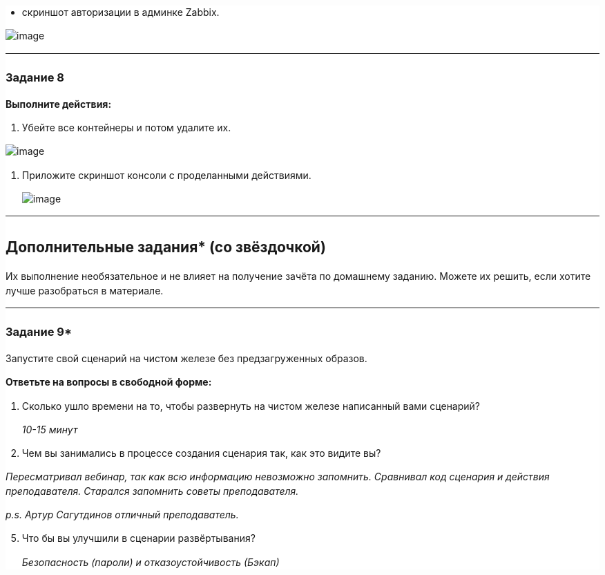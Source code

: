   
* скриншот авторизации в админке Zabbix.

![image](https://github.com/Hr0mi/SVIRT-21/assets/95475785/7a56749c-fc8f-4c10-a961-533ca9b354d0)


---

### Задание 8 

**Выполните действия:** 

1. Убейте все контейнеры и потом удалите их.

![image](https://github.com/Hr0mi/SVIRT-21/assets/95475785/e9413a87-e4e2-40a9-800d-736310686fb7)

   
1. Приложите скриншот консоли с проделанными действиями.

   ![image](https://github.com/Hr0mi/SVIRT-21/assets/95475785/14cc201b-20ea-4816-945c-85c9a8b68e4d)


---

## Дополнительные задания* (со звёздочкой)

Их выполнение необязательное и не влияет на получение зачёта по домашнему заданию. Можете их решить, если хотите лучше разобраться в материале.

---

### Задание 9* 

Запустите свой сценарий на чистом железе без предзагруженных образов.

**Ответьте на вопросы в свободной форме:**

1. Сколько ушло времени на то, чтобы развернуть на чистом железе написанный вами сценарий?

   *10-15 минут*
   
3. Чем вы занимались в процессе создания сценария так, как это видите вы?
   
  *Пересматривал вебинар, так как всю информацию невозможно запомнить. Сравнивал код сценария и действия преподавателя. Старался запомнить советы преподавателя.*

*p.s.  Артур Сагутдинов отличный преподаватель.*

5. Что бы вы улучшили в сценарии развёртывания?
   
   *Безопасность (пароли) и отказоустойчивость (Бэкап)*
